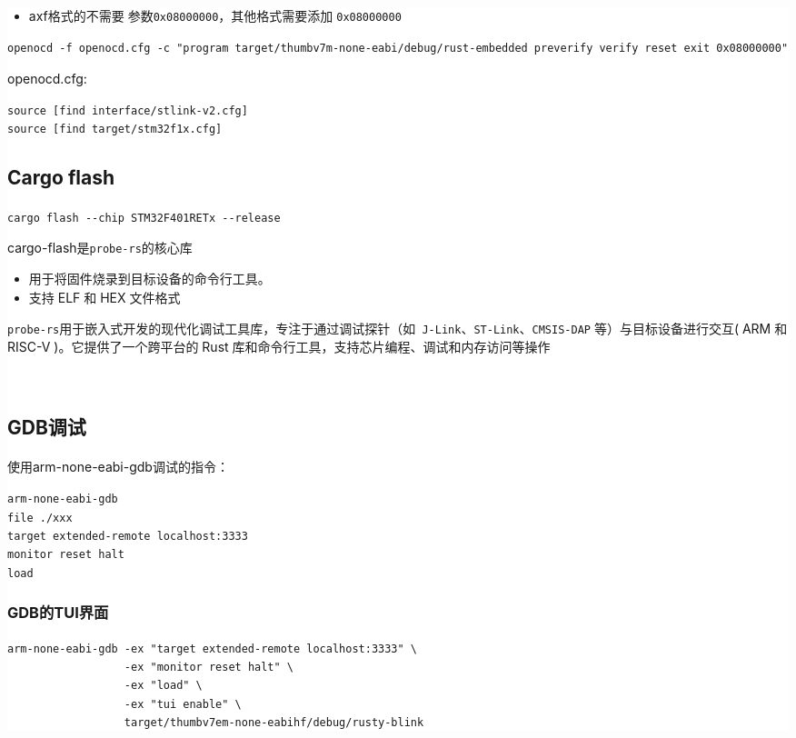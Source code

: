 - axf格式的不需要 参数`0x08000000`，其他格式需要添加 `0x08000000`



```
openocd -f openocd.cfg -c "program target/thumbv7m-none-eabi/debug/rust-embedded preverify verify reset exit 0x08000000"
```

openocd.cfg:

```
source [find interface/stlink-v2.cfg]
source [find target/stm32f1x.cfg]
```

  



## Cargo flash

```
cargo flash --chip STM32F401RETx --release
```

cargo-flash是`probe-rs`的核心库

- 用于将固件烧录到目标设备的命令行工具。
- 支持 ELF 和 HEX 文件格式

`probe-rs`用于嵌入式开发的现代化调试工具库，专注于通过调试探针（如` J-Link`、`ST-Link`、`CMSIS-DAP` 等）与目标设备进行交互( ARM 和 RISC-V )。它提供了一个跨平台的 Rust 库和命令行工具，支持芯片编程、调试和内存访问等操作  

​	



## GDB调试

使用arm-none-eabi-gdb调试的指令：

```
arm-none-eabi-gdb
file ./xxx
target extended-remote localhost:3333
monitor reset halt
load
```





### GDB的TUI界面

```
arm-none-eabi-gdb -ex "target extended-remote localhost:3333" \
                  -ex "monitor reset halt" \
                  -ex "load" \
                  -ex "tui enable" \
                  target/thumbv7em-none-eabihf/debug/rusty-blink
```
